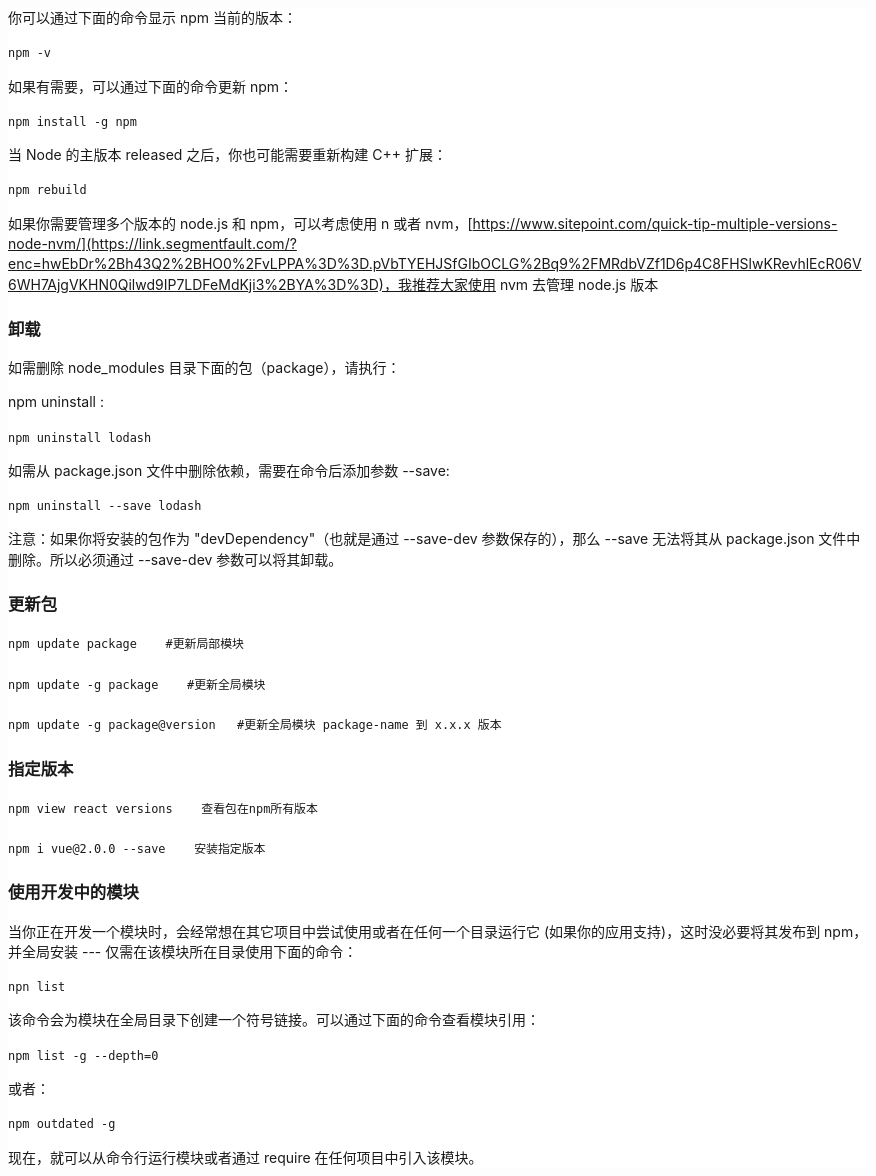你可以通过下面的命令显示 npm 当前的版本：

    npm -v

如果有需要，可以通过下面的命令更新 npm：

    npm install -g npm

当 Node 的主版本 released 之后，你也可能需要重新构建 C++ 扩展：

    npm rebuild

如果你需要管理多个版本的 node.js 和 npm，可以考虑使用 n 或者 nvm，[https://www.sitepoint.com/quick-tip-multiple-versions-node-nvm/](https://link.segmentfault.com/?enc=hwEbDr%2Bh43Q2%2BHO0%2FvLPPA%3D%3D.pVbTYEHJSfGIbOCLG%2Bq9%2FMRdbVZf1D6p4C8FHSlwKRevhlEcR06V6WH7AjgVKHN0Qilwd9IP7LDFeMdKji3%2BYA%3D%3D)，我推荐大家使用 nvm 去管理 node.js 版本

### 卸载

如需删除 node_modules 目录下面的包（package），请执行：

npm uninstall <package>:

    npm uninstall lodash

如需从 package.json 文件中删除依赖，需要在命令后添加参数 --save:

    npm uninstall --save lodash

注意：如果你将安装的包作为 "devDependency"（也就是通过 --save-dev 参数保存的），那么 --save 无法将其从 package.json 文件中删除。所以必须通过 --save-dev 参数可以将其卸载。

### 更新包

    npm update package    #更新局部模块

    npm update -g package    #更新全局模块

    npm update -g package@version   #更新全局模块 package-name 到 x.x.x 版本

### 指定版本

    npm view react versions    查看包在npm所有版本

    npm i vue@2.0.0 --save    安装指定版本

### 使用开发中的模块

当你正在开发一个模块时，会经常想在其它项目中尝试使用或者在任何一个目录运行它 (如果你的应用支持)，这时没必要将其发布到 npm，并全局安装 --- 仅需在该模块所在目录使用下面的命令：

    npn list

该命令会为模块在全局目录下创建一个符号链接。可以通过下面的命令查看模块引用：

    npm list -g --depth=0

或者：

    npm outdated -g

现在，就可以从命令行运行模块或者通过 require 在任何项目中引入该模块。
